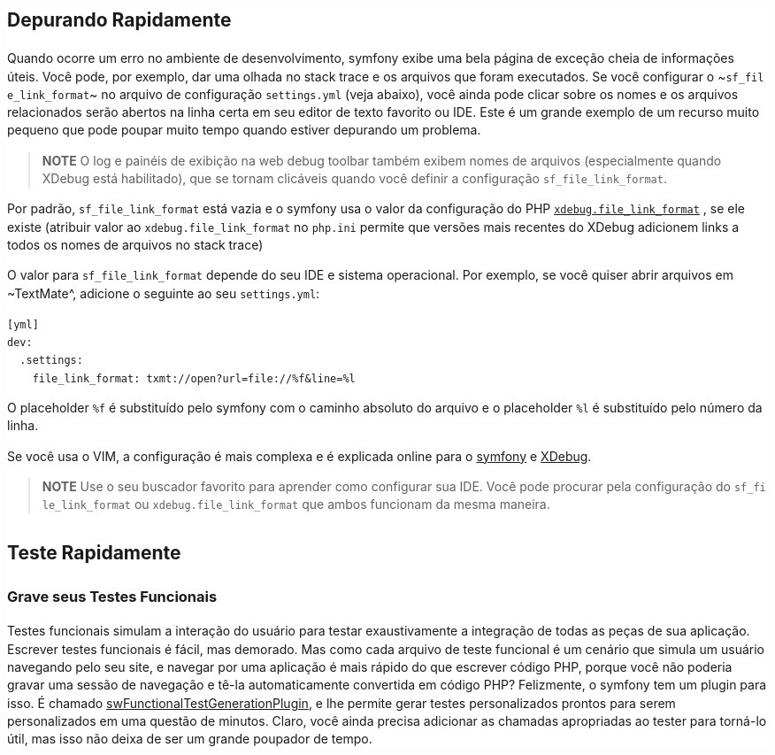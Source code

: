 Depurando Rapidamente
------------

Quando ocorre um erro no ambiente de desenvolvimento, symfony exibe uma bela
página de exceção cheia de informações úteis. Você pode, por exemplo, dar uma olhada
no stack trace e os arquivos que foram executados. Se você configurar
o ~`sf_file_link_format`~ no arquivo de configuração `settings.yml` (veja
abaixo), você ainda pode clicar sobre os nomes e os arquivos relacionados serão
abertos na linha certa em seu editor de texto favorito ou IDE. Este é um
grande exemplo de um recurso muito pequeno que pode poupar muito tempo quando estiver
depurando um problema.

>**NOTE**
> O log e painéis de exibição na web debug toolbar também exibem nomes de arquivos
> (especialmente quando XDebug está habilitado), que se tornam clicáveis quando você definir a
> configuração `sf_file_link_format`.

Por padrão, `sf_file_link_format` está vazia e o symfony usa o
valor da configuração do PHP
[`xdebug.file_link_format`](http://xdebug.org/docs/all_settings#file_link_format)
, se ele existe (atribuir valor ao `xdebug.file_link_format` no 
`php.ini` permite que versões mais recentes do XDebug adicionem links a todos os nomes de arquivos 
no stack trace)

O valor para `sf_file_link_format` depende do seu IDE e sistema operacional.
Por exemplo, se você quiser abrir arquivos em ~TextMate^, adicione o seguinte
ao seu `settings.yml`:

    [yml]
    dev:
      .settings:
        file_link_format: txmt://open?url=file://%f&line=%l

O placeholder `%f` é substituído pelo symfony com o caminho absoluto do arquivo
e o placeholder `%l` é substituído pelo número da linha.

Se você usa o VIM, a configuração é mais complexa e é explicada online para o
[symfony](http://geekblog.over-blog.com/article-symfony-open-exceptions-files-in-remote-vim-sessions-37895120.html)
e [XDebug](http://www.koch.ro/blog/index.php?/archives/77-Firefox,-VIM,-Xdebug-Jumping-to-the-error-line.html).

>**NOTE**
>Use o seu buscador favorito para aprender como configurar sua IDE. Você pode
>procurar pela configuração do `sf_file_link_format` ou `xdebug.file_link_format`
>que ambos funcionam da mesma maneira.

Teste Rapidamente
-----------

### Grave seus Testes Funcionais

Testes funcionais simulam a interação do usuário para testar exaustivamente a
integração de todas as peças de sua aplicação. Escrever testes funcionais é
fácil, mas demorado. Mas como cada arquivo de teste funcional é um cenário que
simula um usuário navegando pelo seu site, e navegar por uma aplicação é
mais rápido do que escrever código PHP, porque você não poderia gravar uma sessão de navegação e
tê-la automaticamente convertida em código PHP? Felizmente, o symfony tem um
plugin para isso. É chamado
[swFunctionalTestGenerationPlugin](http://www.symfony-project.org/plugins/swFunctionalTestGenerationPlugin),
e lhe permite gerar testes personalizados prontos para serem personalizados em uma questão
de minutos. Claro, você ainda precisa adicionar as chamadas apropriadas ao tester para
torná-lo útil, mas isso não deixa de ser um grande poupador de tempo.
